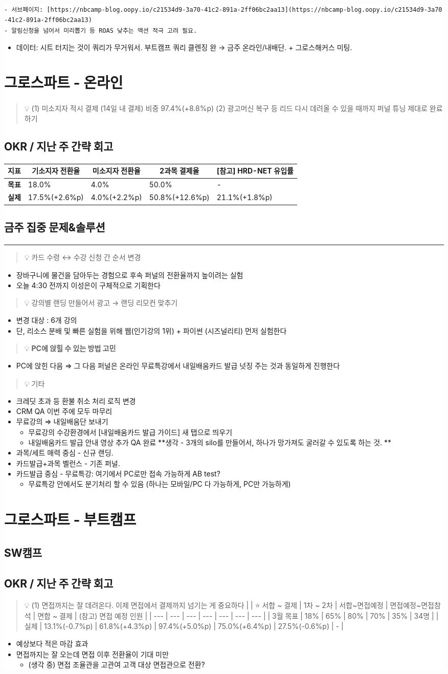     - 서브페이지: [https://nbcamp-blog.oopy.io/c21534d9-3a70-41c2-891a-2ff06bc2aa13](https://nbcamp-blog.oopy.io/c21534d9-3a70-41c2-891a-2ff06bc2aa13)
    - 알림신청을 넘어서 미리뽑기 등 ROAS 낮추는 액션 적극 고려 필요. 
  - 데이터: 시트 터지는 것이 쿼리가 무거워서. 부트캠프 쿼리 클렌징 완 → 금주 온라인/내배단. + 그로스해커스 미팅.

# 그로스파트 - 온라인
> 💡 (1) 미소지자 적시 결제 (14일 내 결제) 비중 97.4%(+8.8%p)
(2) 광고머신 복구 등 리드 다시 데려올 수 있을 때까지 퍼널 튜닝 제대로 완료하기

## OKR / 지난 주 간략 회고
| **지표** | 기소지자 전환율 | 미소지자 전환율 | 2과목 결제율 | [참고] HRD-NET 유입률 |
| --- | --- | --- | --- | --- |
| **목표** | 18.0% | 4.0% | 50.0% | - |
| **실제** | 17.5%(+2.6%p) | 4.0%(+2.2%p) | 50.8%(+12.6%p) | 21.1%(+1.8%p) |

## 금주 집중 문제&솔루션

---
> 💡 카드 수령 ↔ 수강 신청 간 순서 변경
- 장바구니에 물건을 담아두는 경험으로 후속 퍼널의 전환율까지 높이려는 실험
- 오늘 4:30 전까지 이성은이 구체적으로 기획한다
> 💡 강의별 랜딩 만들어서 광고 → 랜딩 리모컨 맞추기 
- 변경 대상 : 6개 강의
- 단, 리소스 분배 및 빠른 실험을 위해 웹(인기강의 1위) + 파이썬 (시즈널리티) 먼저 실험한다
> 💡 **PC에 앉힐 수 있는 방법 고민**
- PC에 앉힌 다음 ⇒ 그 다음 퍼널은 온라인 무료특강에서 내일배움카드 발급 넛징 주는 것과 동일하게 진행한다
> 💡 기타
- 크레딧 초과 등 환불 취소 처리 로직 변경
- CRM QA 이번 주에 모두 마무리
- 무료강의 ⇒ 내일배움단 보내기
  - 무료강의 수강환경에서 [내일배움카드 발급 가이드] 새 탭으로 띄우기
  - 내일배움카드 발급 안내 영상 추가 QA 완료
**생각 - 3개의 silo를 만들어서, 하나가 망가져도 굴러갈 수 있도록 하는 것. **
- 과목/세트 매력 중심 - 신규 랜딩.
- 카드발급+과목 벨런스 - 기존 퍼널. 
- 카드발급 중심 - 무료특강: 여기에서 PC로만 접속 가능하게 AB test? 
  - 무료특강 안에서도 분기처리 할 수 있음 (하나는 모바일/PC 다 가능하게, PC만 가능하게)

# 그로스파트 - 부트캠프

## SW캠프

## OKR / 지난 주 간략 회고
> 💡 (1) 면접까지는 잘 데려온다. 이제 면접에서 결제까지 넘기는 게 중요하다
|  | ⭐ 서합 ~ 결제 | 1차 ~ 2차 | 서합~면접예정 | 면접예정~면접참석 | 면합 ~ 결제 | (참고) 면접 예정 인원 |
| --- | --- | --- | --- | --- | --- | --- |
| 3월 목표 | 18% | 65% | 80% | 70% | 35% | 34명 |
| 실제 | 13.1%(-0.7%p) | 61.8%(+4.3%p) | 97.4%(+5.0%p) | 75.0%(+6.4%p) | 27.5%(-0.6%p) | - |
- 예상보다 적은 마감 효과
- 면접까지는 잘 오는데 면접 이후 전환율이 기대 미만
  - (생각 중) 면접 조율관을 고관여 고객 대상 면접관으로 전환?
